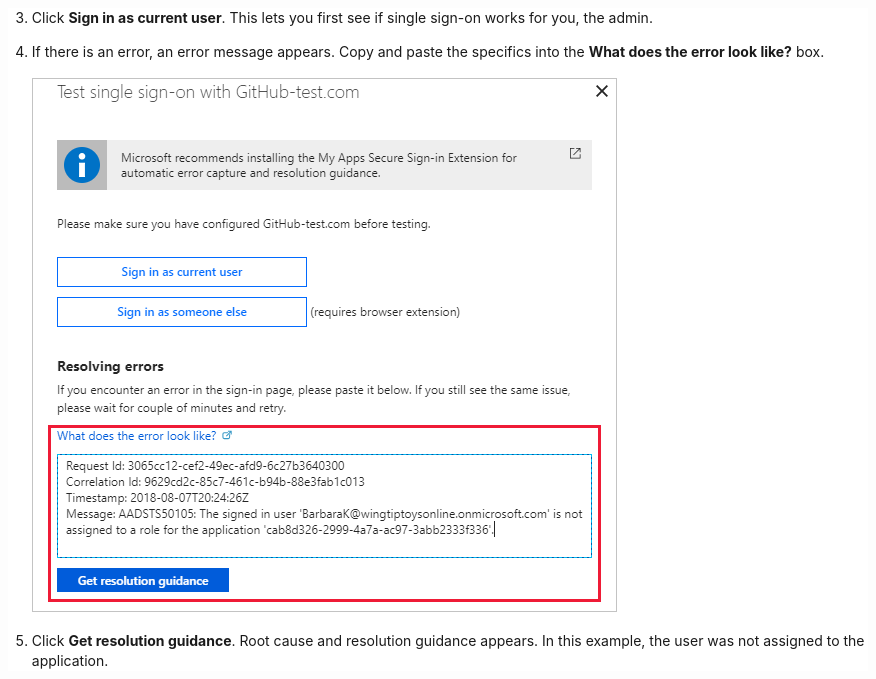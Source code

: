3. Click **Sign in as current user**. This lets you first see if single sign-on works for you, the admin.
4. If there is an error, an error message appears. Copy and paste the specifics into the **What does the error look like?** box.

    ![Get resolution guidance](media/configure-single-sign-on-portal/error-guidance.png)

5. Click **Get resolution guidance**. Root cause and resolution guidance appears.  In this example, the user was not assigned to the application.
